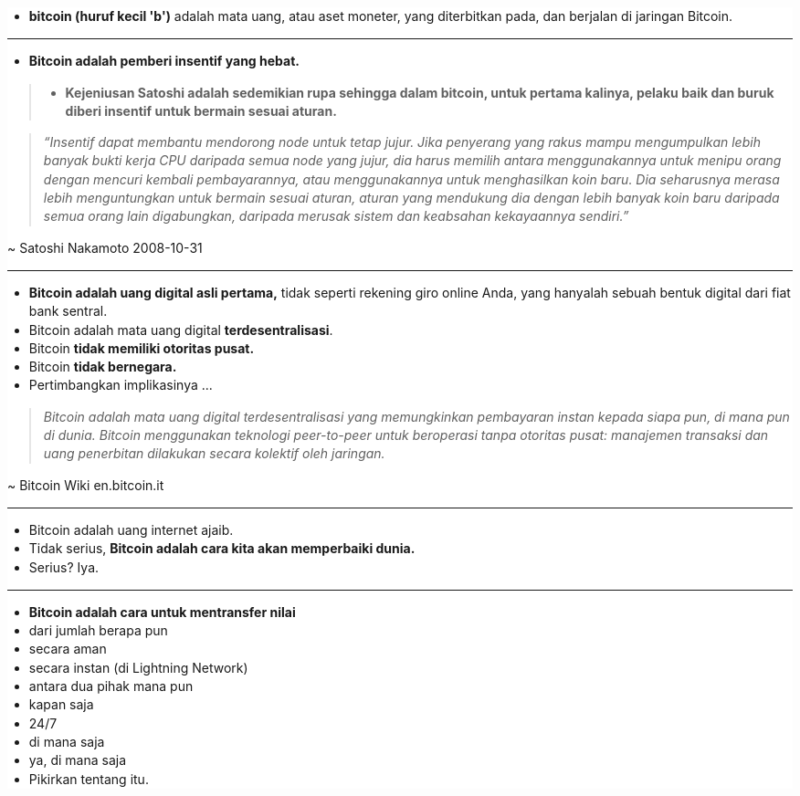 * **bitcoin (huruf kecil 'b')** adalah mata uang, atau aset moneter, yang diterbitkan pada, dan berjalan di jaringan Bitcoin.

---
* **Bitcoin adalah pemberi insentif yang hebat.**
>* **Kejeniusan Satoshi adalah sedemikian rupa sehingga dalam bitcoin, untuk
pertama kalinya, pelaku baik dan buruk diberi insentif untuk bermain sesuai aturan.**

> *“Insentif dapat membantu mendorong
node untuk tetap jujur.
Jika penyerang yang rakus mampu mengumpulkan
lebih banyak bukti kerja CPU daripada semua
node yang jujur, dia harus memilih
antara menggunakannya untuk menipu orang dengan
mencuri kembali pembayarannya,
atau menggunakannya untuk menghasilkan koin baru.
Dia seharusnya merasa lebih menguntungkan untuk bermain
sesuai aturan, aturan yang mendukung
dia dengan lebih banyak koin baru daripada
semua orang lain digabungkan,
daripada merusak sistem dan
keabsahan kekayaannya sendiri.”*

~ Satoshi Nakamoto 2008-10-31

---
* **Bitcoin adalah uang digital asli pertama,** tidak seperti
rekening giro online Anda, yang hanyalah sebuah
bentuk digital dari fiat bank sentral.
* Bitcoin adalah mata uang digital **terdesentralisasi**.
* Bitcoin **tidak memiliki otoritas pusat.**
* Bitcoin **tidak bernegara.**
* Pertimbangkan implikasinya ...

>*Bitcoin adalah mata uang digital terdesentralisasi yang memungkinkan
pembayaran instan kepada siapa pun, di mana pun di dunia.
Bitcoin menggunakan teknologi peer-to-peer untuk beroperasi tanpa
otoritas pusat: manajemen transaksi dan uang
penerbitan dilakukan secara kolektif oleh jaringan.*

~ Bitcoin Wiki
en.bitcoin.it

---
* Bitcoin adalah uang internet ajaib.
* Tidak serius, **Bitcoin adalah cara kita akan memperbaiki
dunia.**
* Serius? Iya.
---
* **Bitcoin adalah cara untuk mentransfer nilai**
 * dari jumlah berapa pun
 * secara aman
 * secara instan (di Lightning Network)
 * antara dua pihak mana pun
 * kapan saja
 * 24/7
 * di mana saja
 * ya, di mana saja
 * Pikirkan tentang itu.
